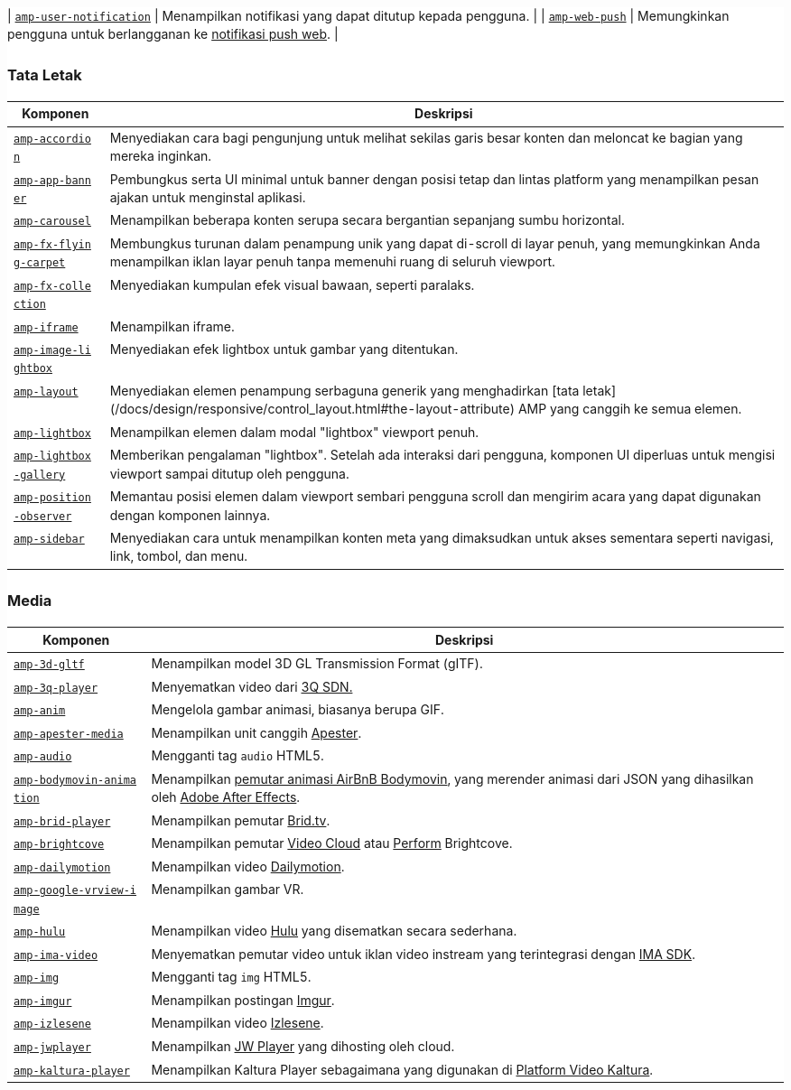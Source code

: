 | [`amp-user-notification`](components/amp-user-notification.html) | Menampilkan notifikasi yang dapat ditutup kepada pengguna. |
| [`amp-web-push`](components/amp-web-push.html) | Memungkinkan pengguna untuk berlangganan ke [notifikasi push web](https://developers.google.com/web/fundamentals/engage-and-retain/push-notifications/). |

### Tata Letak

| Komponen | Deskripsi |
| --------- | ----------- |
| [`amp-accordion`](components/amp-accordion.html) | Menyediakan cara bagi pengunjung untuk melihat sekilas garis besar konten dan meloncat ke bagian yang mereka inginkan. |
| [`amp-app-banner`](components/amp-app-banner.html) | Pembungkus serta UI minimal untuk banner dengan posisi tetap dan lintas platform yang menampilkan pesan ajakan untuk menginstal aplikasi. |
| [`amp-carousel`](components/amp-carousel.html) | Menampilkan beberapa konten serupa secara bergantian sepanjang sumbu horizontal. |
| [`amp-fx-flying-carpet`](components/amp-fx-flying-carpet.html) | Membungkus turunan dalam penampung unik yang dapat di-scroll di layar penuh, yang memungkinkan Anda menampilkan iklan layar penuh tanpa memenuhi ruang di seluruh viewport. |
| [`amp-fx-collection`](components/amp-fx-collection.html) | Menyediakan kumpulan efek visual bawaan, seperti paralaks. |
| [`amp-iframe`](components/amp-iframe.html) | Menampilkan iframe. |
| [`amp-image-lightbox`](components/amp-image-lightbox.html) | Menyediakan efek lightbox untuk gambar yang ditentukan. |
| [`amp-layout`](components/amp-layout.html) | Menyediakan elemen penampung serbaguna generik yang menghadirkan [tata letak] (/docs/design/responsive/control_layout.html#the-layout-attribute) AMP yang canggih ke semua elemen. |
| [`amp-lightbox`](components/amp-lightbox.html) | Menampilkan elemen dalam modal "lightbox" viewport penuh. |
| [`amp-lightbox-gallery`](components/amp-lightbox-gallery.html) | Memberikan pengalaman "lightbox". Setelah ada interaksi dari pengguna, komponen UI diperluas untuk mengisi viewport sampai ditutup oleh pengguna. |
| [`amp-position-observer`](components/amp-position-observer.html) | Memantau posisi elemen dalam viewport sembari pengguna scroll dan mengirim acara yang dapat digunakan dengan komponen lainnya. |
| [`amp-sidebar`](components/amp-sidebar.html) | Menyediakan cara untuk menampilkan konten meta yang dimaksudkan untuk akses sementara seperti navigasi, link, tombol, dan menu. |


### Media

| Komponen | Deskripsi |
| --------- | ----------- |
| [`amp-3d-gltf`](components/amp-3d-gltf.html) | Menampilkan model 3D GL Transmission Format (gITF). |
| [`amp-3q-player`](components/amp-3q-player.html) | Menyematkan video dari [3Q SDN.](https://www.3qsdn.com) |
| [`amp-anim`](components/amp-anim.html) | Mengelola gambar animasi, biasanya berupa GIF. |
| [`amp-apester-media`](components/amp-apester-media.html) | Menampilkan unit canggih [Apester](https://apester.com/). |
| [`amp-audio`](components/amp-audio.html) | Mengganti tag `audio` HTML5. |
| [`amp-bodymovin-animation`](components/amp-bodymovin-animation.html) | Menampilkan [pemutar animasi AirBnB Bodymovin](http://airbnb.io/lottie/), yang merender animasi dari JSON yang dihasilkan oleh [Adobe After Effects](https://www.adobe.com/products/aftereffects.html). |
| [`amp-brid-player`](components/amp-brid-player.html) | Menampilkan pemutar [Brid.tv](https://www.brid.tv/). |
| [`amp-brightcove`](components/amp-brightcove.html) | Menampilkan pemutar [Video Cloud](https://www.brightcove.com/en/online-video-platform) atau [Perform](https://www.brightcove.com/en/perform) Brightcove. |
| [`amp-dailymotion`](components/amp-dailymotion.html) | Menampilkan video [Dailymotion](https://www.dailymotion.com). |
| [`amp-google-vrview-image`](components/amp-google-vrview-image.html) | Menampilkan gambar VR. |
| [`amp-hulu`](components/amp-hulu.html) | Menampilkan video [Hulu](http://www.hulu.com/) yang disematkan secara sederhana. |
| [`amp-ima-video`](components/amp-ima-video.html) | Menyematkan pemutar video untuk iklan video instream yang terintegrasi dengan [IMA SDK](https://developers.google.com/interactive-media-ads/docs/sdks/html5/). |
| [`amp-img`](components/amp-img.html) | Mengganti tag `img` HTML5. |
| [`amp-imgur`](components/amp-imgur.html)  | Menampilkan postingan [Imgur](http://imgur.com/). |
| [`amp-izlesene`](components/amp-izlesene.html)  | Menampilkan video [Izlesene](https://www.izlesene.com/). |
| [`amp-jwplayer`](components/amp-jwplayer.html) | Menampilkan [JW Player](https://www.jwplayer.com/) yang dihosting oleh cloud. |
| [`amp-kaltura-player`](components/amp-kaltura-player.html) | Menampilkan Kaltura Player sebagaimana yang digunakan di [Platform Video Kaltura](https://corp.kaltura.com/). |